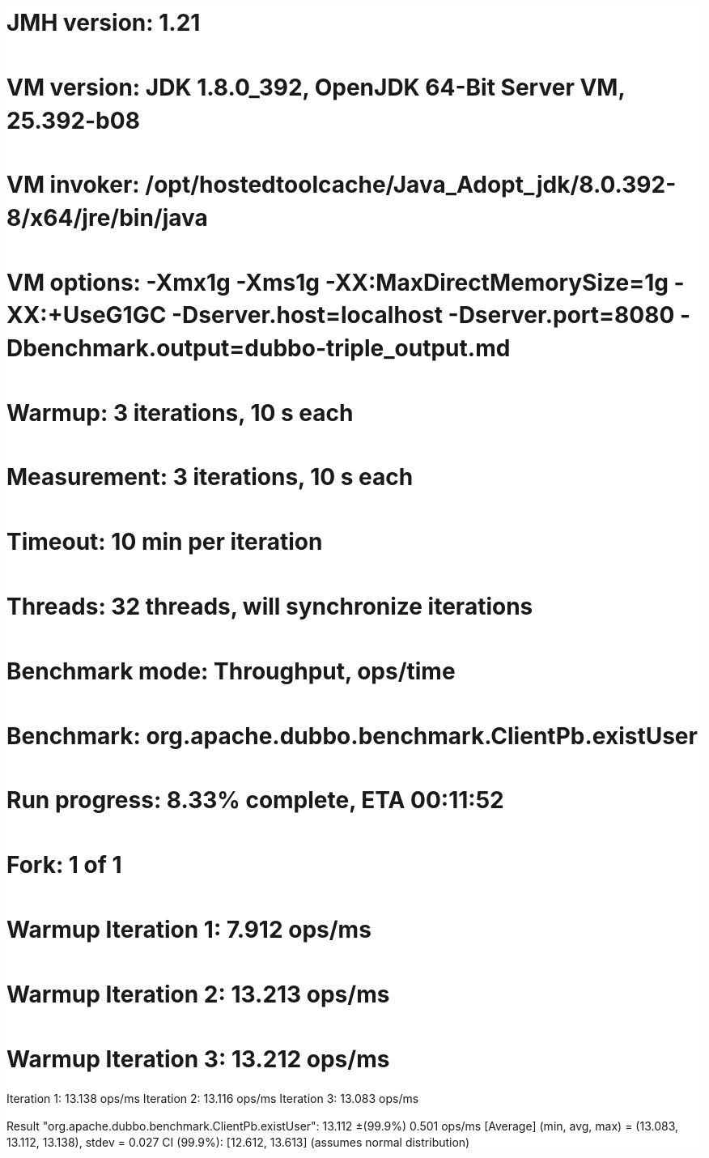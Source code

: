 
# JMH version: 1.21
# VM version: JDK 1.8.0_392, OpenJDK 64-Bit Server VM, 25.392-b08
# VM invoker: /opt/hostedtoolcache/Java_Adopt_jdk/8.0.392-8/x64/jre/bin/java
# VM options: -Xmx1g -Xms1g -XX:MaxDirectMemorySize=1g -XX:+UseG1GC -Dserver.host=localhost -Dserver.port=8080 -Dbenchmark.output=dubbo-triple_output.md
# Warmup: 3 iterations, 10 s each
# Measurement: 3 iterations, 10 s each
# Timeout: 10 min per iteration
# Threads: 32 threads, will synchronize iterations
# Benchmark mode: Throughput, ops/time
# Benchmark: org.apache.dubbo.benchmark.ClientPb.existUser

# Run progress: 8.33% complete, ETA 00:11:52
# Fork: 1 of 1
# Warmup Iteration   1: 7.912 ops/ms
# Warmup Iteration   2: 13.213 ops/ms
# Warmup Iteration   3: 13.212 ops/ms
Iteration   1: 13.138 ops/ms
Iteration   2: 13.116 ops/ms
Iteration   3: 13.083 ops/ms


Result "org.apache.dubbo.benchmark.ClientPb.existUser":
  13.112 ±(99.9%) 0.501 ops/ms [Average]
  (min, avg, max) = (13.083, 13.112, 13.138), stdev = 0.027
  CI (99.9%): [12.612, 13.613] (assumes normal distribution)

